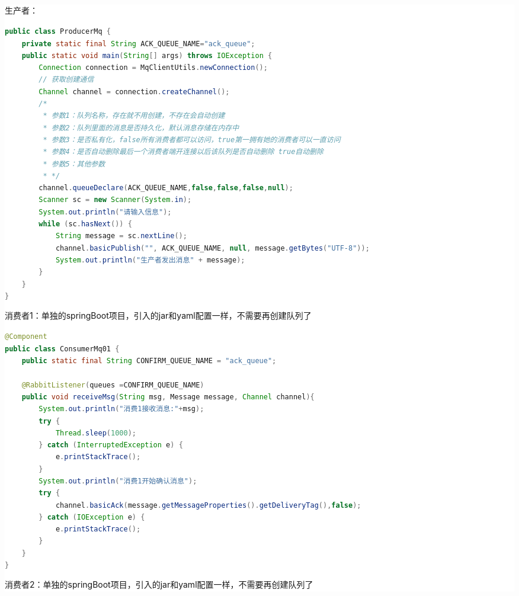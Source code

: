 生产者：

```java
public class ProducerMq {
    private static final String ACK_QUEUE_NAME="ack_queue";
    public static void main(String[] args) throws IOException {
        Connection connection = MqClientUtils.newConnection();
        // 获取创建通信
        Channel channel = connection.createChannel();
        /*
         * 参数1：队列名称，存在就不用创建，不存在会自动创建
         * 参数2：队列里面的消息是否持久化，默认消息存储在内存中
         * 参数3：是否私有化，false所有消费者都可以访问，true第一拥有她的消费者可以一直访问
         * 参数4：是否自动删除最后一个消费者端开连接以后该队列是否自动删除 true自动删除
         * 参数5：其他参数
         * */
        channel.queueDeclare(ACK_QUEUE_NAME,false,false,false,null);
        Scanner sc = new Scanner(System.in);
        System.out.println("请输入信息");
        while (sc.hasNext()) {
            String message = sc.nextLine();
            channel.basicPublish("", ACK_QUEUE_NAME, null, message.getBytes("UTF-8"));
            System.out.println("生产者发出消息" + message);
        }
    }
}
```

消费者1：单独的springBoot项目，引入的jar和yaml配置一样，不需要再创建队列了

```java
@Component
public class ConsumerMq01 {
    public static final String CONFIRM_QUEUE_NAME = "ack_queue";

    @RabbitListener(queues =CONFIRM_QUEUE_NAME)
    public void receiveMsg(String msg, Message message, Channel channel){
        System.out.println("消费1接收消息:"+msg);
        try {
            Thread.sleep(1000);
        } catch (InterruptedException e) {
            e.printStackTrace();
        }
        System.out.println("消费1开始确认消息");
        try {
            channel.basicAck(message.getMessageProperties().getDeliveryTag(),false);
        } catch (IOException e) {
            e.printStackTrace();
        }
    }
}
```

消费者2：单独的springBoot项目，引入的jar和yaml配置一样，不需要再创建队列了
